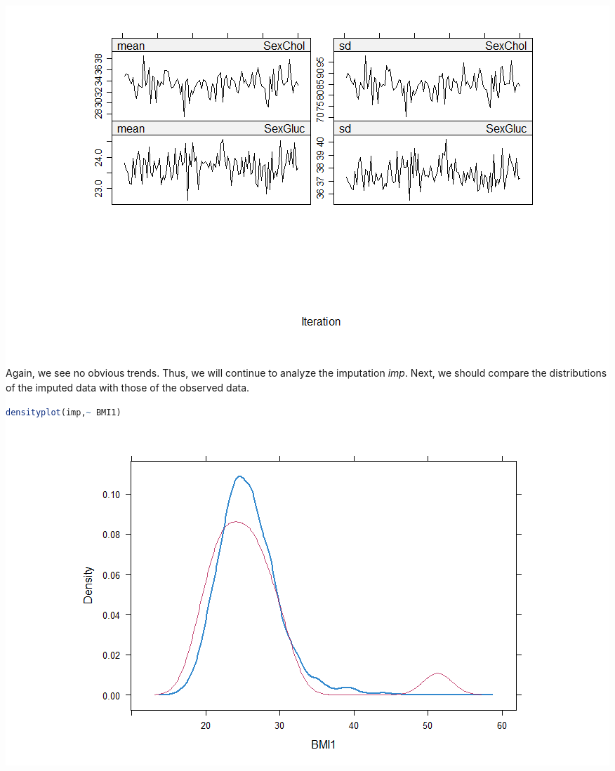 <img src="Second_circle_logistic_regression_2_files/figure-GFM/unnamed-chunk-27-9.png" style="display: block; margin: auto;" />

<br/> Again, we see no obvious trends. Thus, we will continue to analyze
the imputation *imp*. Next, we should compare the distributions of the
imputed data with those of the observed data. <br/>

``` r
densityplot(imp,~ BMI1)
```

<img src="Second_circle_logistic_regression_2_files/figure-GFM/unnamed-chunk-28-1.png" style="display: block; margin: auto;" />
